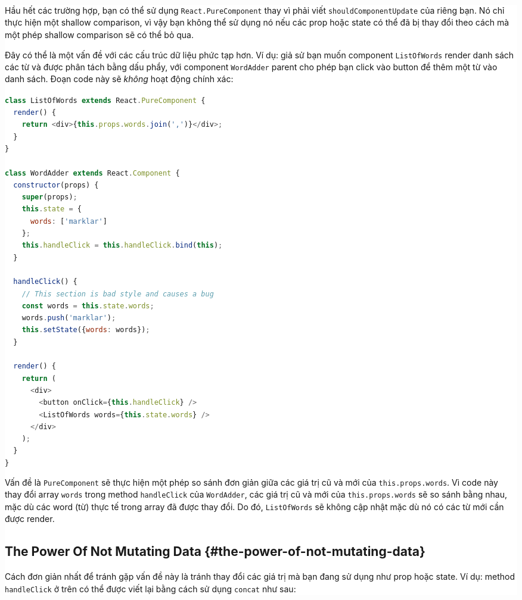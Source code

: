 Hầu hết các trường hợp, bạn có thể sử dụng `React.PureComponent` thay vì phải viết `shouldComponentUpdate` của riêng bạn. Nó chỉ thực hiện một shallow comparison, vì vậy bạn không thể sử dụng nó nếu các prop hoặc state có thể đã bị thay đổi theo cách mà một phép shallow comparison sẽ có thể bỏ qua.

Đây có thể là một vấn đề với các cấu trúc dữ liệu phức tạp hơn. Ví dụ: giả sử bạn muốn component `ListOfWords` render danh sách các từ và được phân tách bằng dấu phẩy, với component `WordAdder` parent cho phép bạn click vào button để thêm một từ vào danh sách. Đoạn code này sẽ *không* hoạt động chính xác:

```javascript
class ListOfWords extends React.PureComponent {
  render() {
    return <div>{this.props.words.join(',')}</div>;
  }
}

class WordAdder extends React.Component {
  constructor(props) {
    super(props);
    this.state = {
      words: ['marklar']
    };
    this.handleClick = this.handleClick.bind(this);
  }

  handleClick() {
    // This section is bad style and causes a bug
    const words = this.state.words;
    words.push('marklar');
    this.setState({words: words});
  }

  render() {
    return (
      <div>
        <button onClick={this.handleClick} />
        <ListOfWords words={this.state.words} />
      </div>
    );
  }
}
```

Vấn đề là `PureComponent` sẽ thực hiện một phép so sánh đơn giản giữa các giá trị cũ và mới của `this.props.words`. Vì code này thay đổi array `words` trong method `handleClick` của `WordAdder`, các giá trị cũ và mới của `this.props.words` sẽ so sánh bằng nhau, mặc dù các word (từ) thực tế trong array đã được thay đổi. Do đó, `ListOfWords` sẽ không cập nhật mặc dù nó có các từ mới cần được render.

## The Power Of Not Mutating Data {#the-power-of-not-mutating-data}

Cách đơn giản nhất để tránh gặp vấn đề này là tránh thay đổi các giá trị mà bạn đang sử dụng như prop hoặc state. Ví dụ: method `handleClick` ở trên có thể được viết lại bằng cách sử dụng `concat` như sau:
